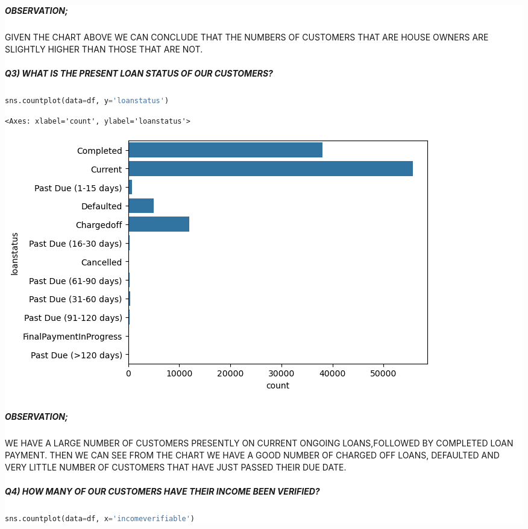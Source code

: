 

##### OBSERVATION; 
GIVEN THE CHART ABOVE WE CAN CONCLUDE THAT THE NUMBERS OF CUSTOMERS THAT ARE HOUSE OWNERS ARE SLIGHTLY HIGHER THAN THOSE THAT ARE NOT.

##### Q3) WHAT IS THE PRESENT LOAN STATUS OF OUR CUSTOMERS?


```python
sns.countplot(data=df, y='loanstatus')
```




    <Axes: xlabel='count', ylabel='loanstatus'>




    
![png](output_94_1.png)
    


##### OBSERVATION;
WE HAVE A LARGE NUMBER OF CUSTOMERS PRESENTLY ON CURRENT ONGOING LOANS,FOLLOWED BY COMPLETED LOAN PAYMENT. THEN WE CAN SEE FROM THE CHART WE HAVE A GOOD NUMBER OF CHARGED OFF LOANS, DEFAULTED AND VERY LITTLE NUMBER OF CUSTOMERS THAT HAVE JUST PASSED THEIR DUE DATE.

##### Q4) HOW MANY OF OUR CUSTOMERS HAVE THEIR INCOME BEEN VERIFIED?


```python
sns.countplot(data=df, x='incomeverifiable')
```
